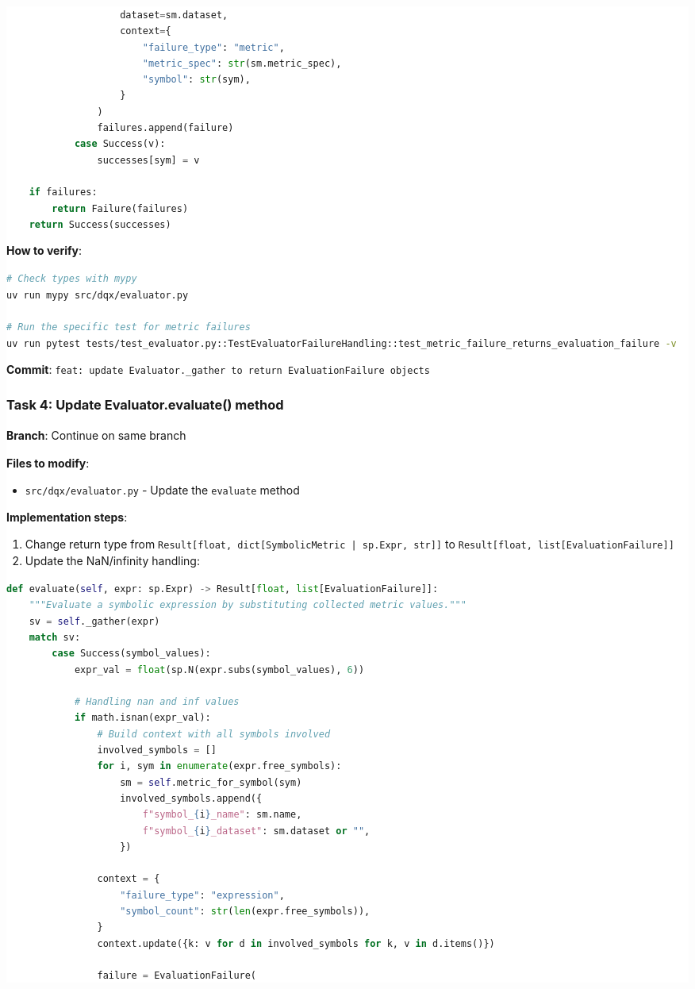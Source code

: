 ```python
                    dataset=sm.dataset,
                    context={
                        "failure_type": "metric",
                        "metric_spec": str(sm.metric_spec),
                        "symbol": str(sym),
                    }
                )
                failures.append(failure)
            case Success(v):
                successes[sym] = v

    if failures:
        return Failure(failures)
    return Success(successes)
```

**How to verify**:
```bash
# Check types with mypy
uv run mypy src/dqx/evaluator.py

# Run the specific test for metric failures
uv run pytest tests/test_evaluator.py::TestEvaluatorFailureHandling::test_metric_failure_returns_evaluation_failure -v
```

**Commit**: `feat: update Evaluator._gather to return EvaluationFailure objects`

### Task 4: Update Evaluator.evaluate() method

**Branch**: Continue on same branch

**Files to modify**:
- `src/dqx/evaluator.py` - Update the `evaluate` method

**Implementation steps**:
1. Change return type from `Result[float, dict[SymbolicMetric | sp.Expr, str]]` to `Result[float, list[EvaluationFailure]]`
2. Update the NaN/infinity handling:

```python
def evaluate(self, expr: sp.Expr) -> Result[float, list[EvaluationFailure]]:
    """Evaluate a symbolic expression by substituting collected metric values."""
    sv = self._gather(expr)
    match sv:
        case Success(symbol_values):
            expr_val = float(sp.N(expr.subs(symbol_values), 6))

            # Handling nan and inf values
            if math.isnan(expr_val):
                # Build context with all symbols involved
                involved_symbols = []
                for i, sym in enumerate(expr.free_symbols):
                    sm = self.metric_for_symbol(sym)
                    involved_symbols.append({
                        f"symbol_{i}_name": sm.name,
                        f"symbol_{i}_dataset": sm.dataset or "",
                    })

                context = {
                    "failure_type": "expression",
                    "symbol_count": str(len(expr.free_symbols)),
                }
                context.update({k: v for d in involved_symbols for k, v in d.items()})

                failure = EvaluationFailure(
```
